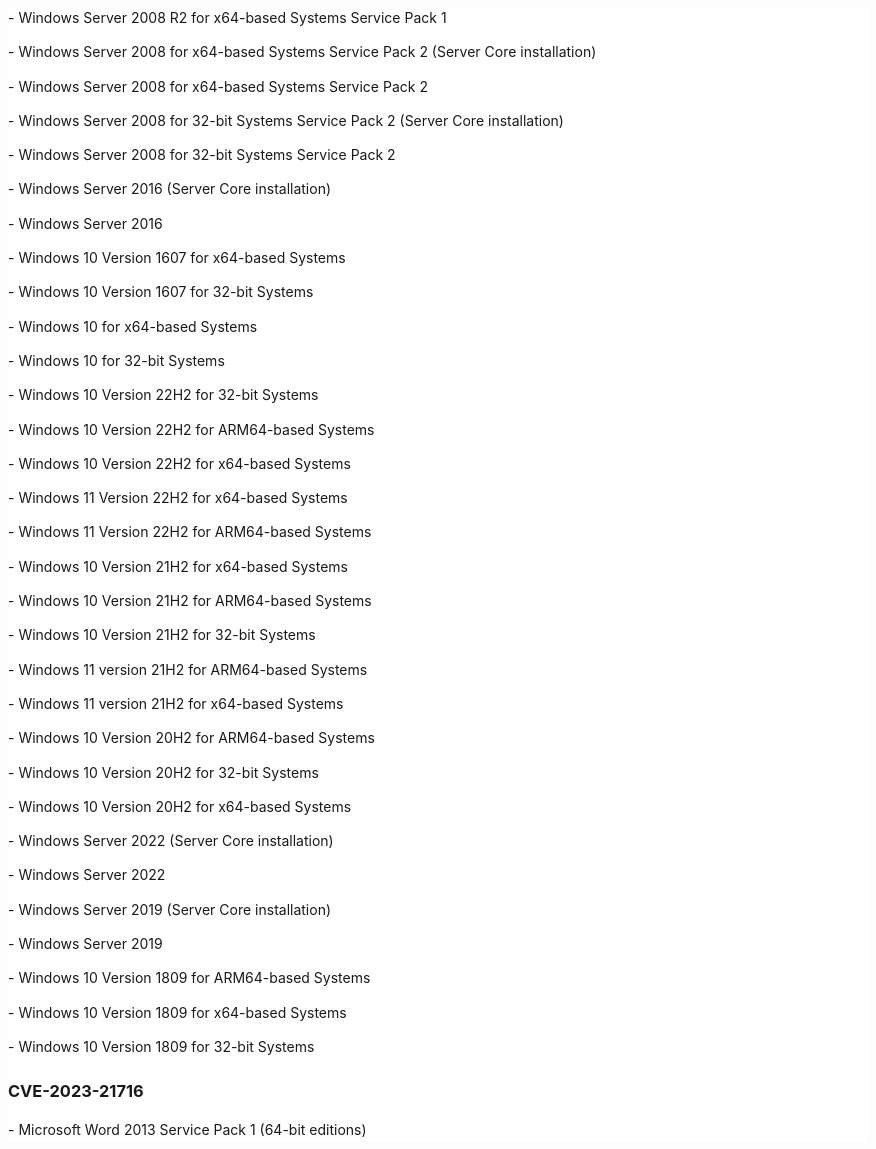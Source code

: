 \- Windows Server 2008 R2 for x64-based Systems Service Pack 1

\- Windows Server 2008 for x64-based Systems Service Pack 2 (Server Core installation)

\- Windows Server 2008 for x64-based Systems Service Pack 2

\- Windows Server 2008 for 32-bit Systems Service Pack 2 (Server Core installation)

\- Windows Server 2008 for 32-bit Systems Service Pack 2

\- Windows Server 2016 (Server Core installation)

\- Windows Server 2016

\- Windows 10 Version 1607 for x64-based Systems

\- Windows 10 Version 1607 for 32-bit Systems

\- Windows 10 for x64-based Systems

\- Windows 10 for 32-bit Systems

\- Windows 10 Version 22H2 for 32-bit Systems

\- Windows 10 Version 22H2 for ARM64-based Systems

\- Windows 10 Version 22H2 for x64-based Systems

\- Windows 11 Version 22H2 for x64-based Systems

\- Windows 11 Version 22H2 for ARM64-based Systems

\- Windows 10 Version 21H2 for x64-based Systems

\- Windows 10 Version 21H2 for ARM64-based Systems

\- Windows 10 Version 21H2 for 32-bit Systems

\- Windows 11 version 21H2 for ARM64-based Systems

\- Windows 11 version 21H2 for x64-based Systems

\- Windows 10 Version 20H2 for ARM64-based Systems

\- Windows 10 Version 20H2 for 32-bit Systems

\- Windows 10 Version 20H2 for x64-based Systems

\- Windows Server 2022 (Server Core installation)

\- Windows Server 2022

\- Windows Server 2019 (Server Core installation)

\- Windows Server 2019

\- Windows 10 Version 1809 for ARM64-based Systems

\- Windows 10 Version 1809 for x64-based Systems

\- Windows 10 Version 1809 for 32-bit Systems

### CVE-2023-21716

\- Microsoft Word 2013 Service Pack 1 (64-bit editions)
